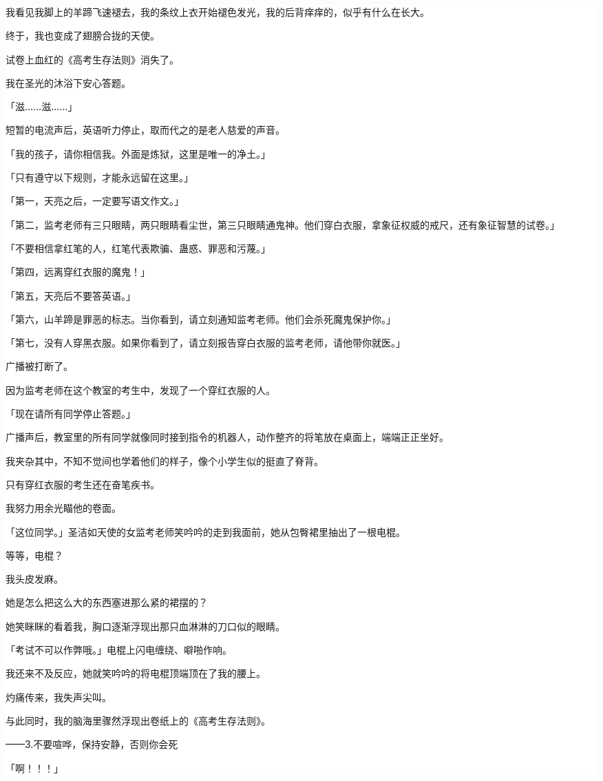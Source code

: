 我看见我脚上的羊蹄飞速褪去，我的条纹上衣开始褪色发光，我的后背痒痒的，似乎有什么在长大。

终于，我也变成了翅膀合拢的天使。

试卷上血红的《高考生存法则》消失了。

我在圣光的沐浴下安心答题。

「滋……滋……」

短暂的电流声后，英语听力停止，取而代之的是老人慈爱的声音。

「我的孩子，请你相信我。外面是炼狱，这里是唯一的净土。」

「只有遵守以下规则，才能永远留在这里。」

「第一，天亮之后，一定要写语文作文。」

「第二，监考老师有三只眼睛，两只眼睛看尘世，第三只眼睛通鬼神。他们穿白衣服，拿象征权威的戒尺，还有象征智慧的试卷。」

「不要相信拿红笔的人，红笔代表欺骗、蛊惑、罪恶和污蔑。」

「第四，远离穿红衣服的魔鬼！」

「第五，天亮后不要答英语。」

「第六，山羊蹄是罪恶的标志。当你看到，请立刻通知监考老师。他们会杀死魔鬼保护你。」

「第七，没有人穿黑衣服。如果你看到了，请立刻报告穿白衣服的监考老师，请他带你就医。」

广播被打断了。

因为监考老师在这个教室的考生中，发现了一个穿红衣服的人。

「现在请所有同学停止答题。」

广播声后，教室里的所有同学就像同时接到指令的机器人，动作整齐的将笔放在桌面上，端端正正坐好。

我夹杂其中，不知不觉间也学着他们的样子，像个小学生似的挺直了脊背。

只有穿红衣服的考生还在奋笔疾书。

我努力用余光瞄他的卷面。

「这位同学。」圣洁如天使的女监考老师笑吟吟的走到我面前，她从包臀裙里抽出了一根电棍。

等等，电棍？

我头皮发麻。

她是怎么把这么大的东西塞进那么紧的裙摆的？

她笑眯眯的看着我，胸口逐渐浮现出那只血淋淋的刀口似的眼睛。

「考试不可以作弊哦。」电棍上闪电缠绕、噼啪作响。

我还来不及反应，她就笑吟吟的将电棍顶端顶在了我的腰上。

灼痛传来，我失声尖叫。

与此同时，我的脑海里骤然浮现出卷纸上的《高考生存法则》。

——3.不要喧哗，保持安静，否则你会死

「啊！！！」
